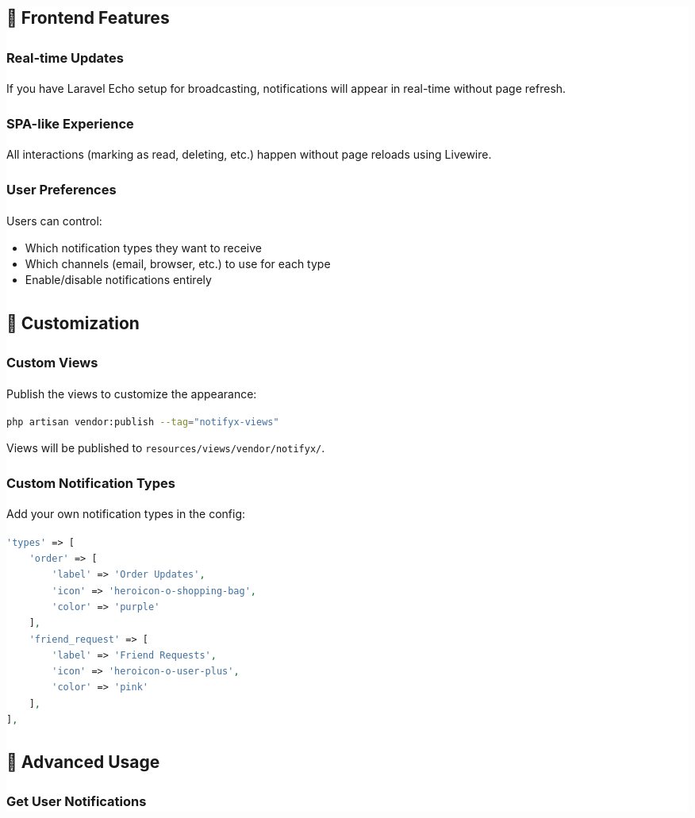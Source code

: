 ## 📱 Frontend Features

### Real-time Updates

If you have Laravel Echo setup for broadcasting, notifications will appear in real-time without page refresh.

### SPA-like Experience

All interactions (marking as read, deleting, etc.) happen without page reloads using Livewire.

### User Preferences

Users can control:
- Which notification types they want to receive
- Which channels (email, browser, etc.) to use for each type
- Enable/disable notifications entirely

## 🎨 Customization

### Custom Views

Publish the views to customize the appearance:

```bash
php artisan vendor:publish --tag="notifyx-views"
```

Views will be published to `resources/views/vendor/notifyx/`.

### Custom Notification Types

Add your own notification types in the config:

```php
'types' => [
    'order' => [
        'label' => 'Order Updates',
        'icon' => 'heroicon-o-shopping-bag',
        'color' => 'purple'
    ],
    'friend_request' => [
        'label' => 'Friend Requests',
        'icon' => 'heroicon-o-user-plus',
        'color' => 'pink'
    ],
],
```

## 🔧 Advanced Usage

### Get User Notifications
